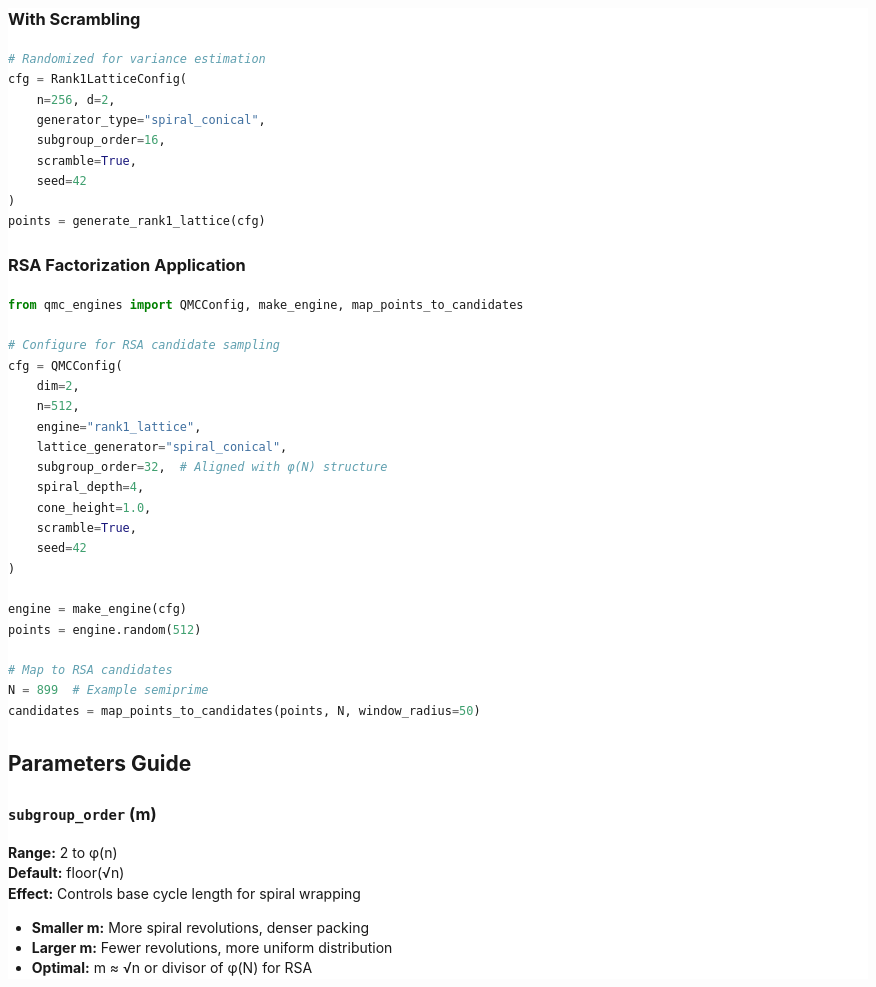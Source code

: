 ### With Scrambling

```python
# Randomized for variance estimation
cfg = Rank1LatticeConfig(
    n=256, d=2,
    generator_type="spiral_conical",
    subgroup_order=16,
    scramble=True,
    seed=42
)
points = generate_rank1_lattice(cfg)
```

### RSA Factorization Application

```python
from qmc_engines import QMCConfig, make_engine, map_points_to_candidates

# Configure for RSA candidate sampling
cfg = QMCConfig(
    dim=2,
    n=512,
    engine="rank1_lattice",
    lattice_generator="spiral_conical",
    subgroup_order=32,  # Aligned with φ(N) structure
    spiral_depth=4,
    cone_height=1.0,
    scramble=True,
    seed=42
)

engine = make_engine(cfg)
points = engine.random(512)

# Map to RSA candidates
N = 899  # Example semiprime
candidates = map_points_to_candidates(points, N, window_radius=50)
```

## Parameters Guide

### `subgroup_order` (m)

**Range:** 2 to φ(n)  
**Default:** floor(√n)  
**Effect:** Controls base cycle length for spiral wrapping

- **Smaller m:** More spiral revolutions, denser packing
- **Larger m:** Fewer revolutions, more uniform distribution
- **Optimal:** m ≈ √n or divisor of φ(N) for RSA

